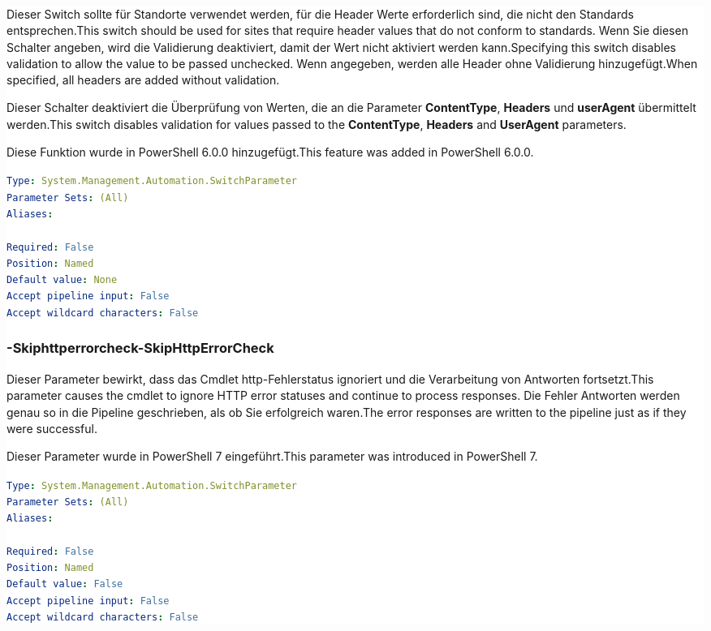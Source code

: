 <span data-ttu-id="be89b-344">Dieser Switch sollte für Standorte verwendet werden, für die Header Werte erforderlich sind, die nicht den Standards entsprechen.</span><span class="sxs-lookup"><span data-stu-id="be89b-344">This switch should be used for sites that require header values that do not conform to standards.</span></span>
<span data-ttu-id="be89b-345">Wenn Sie diesen Schalter angeben, wird die Validierung deaktiviert, damit der Wert nicht aktiviert werden kann.</span><span class="sxs-lookup"><span data-stu-id="be89b-345">Specifying this switch disables validation to allow the value to be passed unchecked.</span></span> <span data-ttu-id="be89b-346">Wenn angegeben, werden alle Header ohne Validierung hinzugefügt.</span><span class="sxs-lookup"><span data-stu-id="be89b-346">When specified, all headers are added without validation.</span></span>

<span data-ttu-id="be89b-347">Dieser Schalter deaktiviert die Überprüfung von Werten, die an die Parameter **ContentType**, **Headers** und **userAgent** übermittelt werden.</span><span class="sxs-lookup"><span data-stu-id="be89b-347">This switch disables validation for values passed to the **ContentType**, **Headers** and **UserAgent** parameters.</span></span>

<span data-ttu-id="be89b-348">Diese Funktion wurde in PowerShell 6.0.0 hinzugefügt.</span><span class="sxs-lookup"><span data-stu-id="be89b-348">This feature was added in PowerShell 6.0.0.</span></span>

```yaml
Type: System.Management.Automation.SwitchParameter
Parameter Sets: (All)
Aliases:

Required: False
Position: Named
Default value: None
Accept pipeline input: False
Accept wildcard characters: False
```

### <span data-ttu-id="be89b-349">-Skiphttperrorcheck</span><span class="sxs-lookup"><span data-stu-id="be89b-349">-SkipHttpErrorCheck</span></span>

<span data-ttu-id="be89b-350">Dieser Parameter bewirkt, dass das Cmdlet http-Fehlerstatus ignoriert und die Verarbeitung von Antworten fortsetzt.</span><span class="sxs-lookup"><span data-stu-id="be89b-350">This parameter causes the cmdlet to ignore HTTP error statuses and continue to process responses.</span></span>
<span data-ttu-id="be89b-351">Die Fehler Antworten werden genau so in die Pipeline geschrieben, als ob Sie erfolgreich waren.</span><span class="sxs-lookup"><span data-stu-id="be89b-351">The error responses are written to the pipeline just as if they were successful.</span></span>

<span data-ttu-id="be89b-352">Dieser Parameter wurde in PowerShell 7 eingeführt.</span><span class="sxs-lookup"><span data-stu-id="be89b-352">This parameter was introduced in PowerShell 7.</span></span>

```yaml
Type: System.Management.Automation.SwitchParameter
Parameter Sets: (All)
Aliases:

Required: False
Position: Named
Default value: False
Accept pipeline input: False
Accept wildcard characters: False
```
